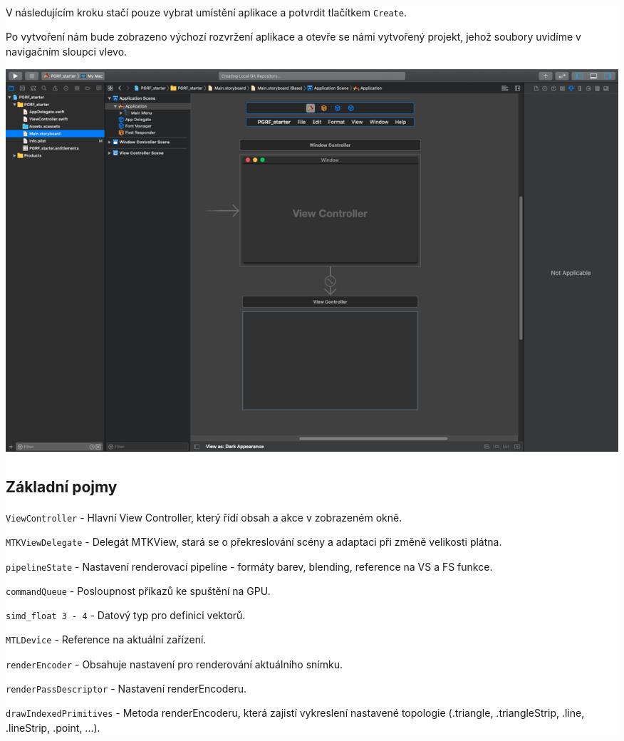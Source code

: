 V následujícím kroku stačí pouze vybrat umístění aplikace a potvrdit tlačítkem `Create`.

Po vytvoření nám bude zobrazeno výchozí rozvržení aplikace a otevře se námi vytvořený projekt, jehož soubory uvidíme v navigačním sloupci vlevo.

![GitHub Logo](/Tutorial_screens/layout1.png)

## Základní pojmy

`ViewController` - Hlavní View Controller, který řídí obsah a akce v zobrazeném okně.

`MTKViewDelegate` - Delegát MTKView, stará se o překreslování scény a adaptaci při změně velikosti plátna.

`pipelineState` - Nastavení renderovací pipeline - formáty barev, blending, reference na VS a FS funkce.

`commandQueue` - Posloupnost příkazů ke spuštění na GPU.

`simd_float 3 - 4` - Datový typ pro definici vektorů.

`MTLDevice` - Reference na aktuální zařízení.

`renderEncoder` - Obsahuje nastavení pro renderování aktuálního snímku.

`renderPassDescriptor` - Nastavení renderEncoderu.

`drawIndexedPrimitives` - Metoda renderEncoderu, která zajistí vykreslení nastavené topologie (.triangle, .triangleStrip, .line, .lineStrip, .point, ...).
